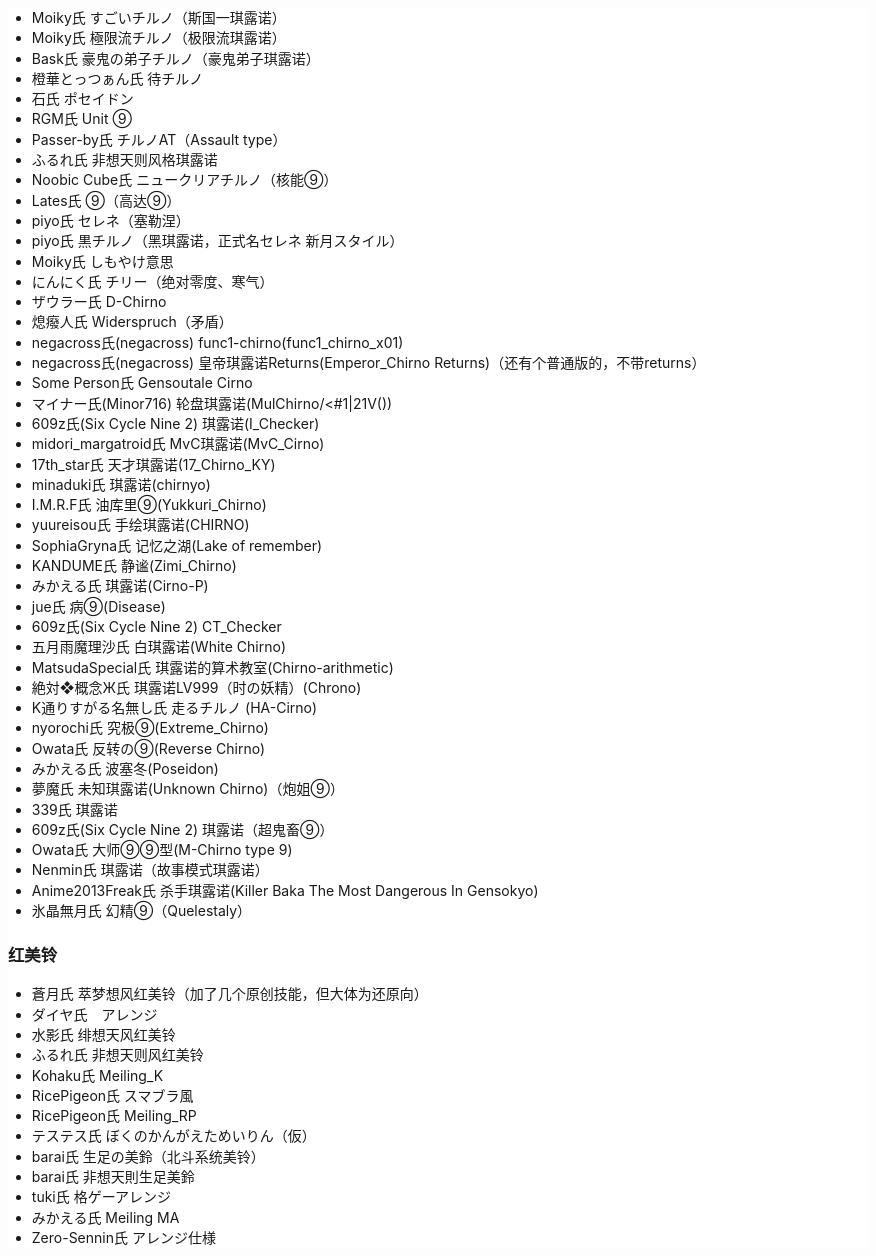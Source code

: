 - Moiky氏  すごいチルノ（斯国一琪露诺）
- Moiky氏 極限流チルノ（极限流琪露诺）
- Bask氏 豪鬼の弟子チルノ（豪鬼弟子琪露诺）
- 橙華とっつぁん氏 待チルノ
- 石氏 ポセイドン
- RGM氏 Unit ⑨
- Passer-by氏 チルノAT（Assault type）
- ふるれ氏 非想天则风格琪露诺
- Noobic Cube氏 ニュークリアチルノ（核能⑨）
- Lates氏 ⑨（高达⑨）
- piyo氏 セレネ（塞勒涅）
- piyo氏 黒チルノ（黑琪露诺，正式名セレネ 新月スタイル）
- Moiky氏 しもやけ意思
- にんにく氏 チリー（绝对零度、寒气）
- ザウラー氏 D-Chirno
- 熄癈人氏 Widerspruch（矛盾）
- negacross氏(negacross) func1-chirno(func1_chirno_x01)
- negacross氏(negacross) 皇帝琪露诺Returns(Emperor_Chirno Returns)（还有个普通版的，不带returns）
- Some Person氏 Gensoutale Cirno
- マイナー氏(Minor716) 轮盘琪露诺(MulChirno/&lt;#1|21V())
- 609z氏(Six Cycle Nine 2) 琪露诺(I_Checker)
- midori_margatroid氏 MvC琪露诺(MvC_Cirno)
- 17th_star氏 天才琪露诺(17_Chirno_KY)
- minaduki氏 琪露诺(chirnyo)
- I.M.R.F氏 油库里⑨(Yukkuri_Chirno)
- yuureisou氏 手绘琪露诺(CHIRNO)
- SophiaGryna氏 记忆之湖(Lake of remember)
- KANDUME氏 静谧(Zimi_Chirno)
- みかえる氏 琪露诺(Cirno-P)
- jue氏 病⑨(Disease)
- 609z氏(Six Cycle Nine 2) CT_Checker
- 五月雨魔理沙氏 白琪露诺(White Chirno)
- MatsudaSpecial氏 琪露诺的算术教室(Chirno-arithmetic)
- 絶対❖概念Ж氏 琪露诺LV999（时の妖精）(Chrono)
- K通りすがる名無し氏 	走るチルノ (HA-Cirno)
- nyorochi氏 究极⑨(Extreme_Chirno)
- Owata氏 反转の⑨(Reverse Chirno)
- みかえる氏 波塞冬(Poseidon)
- 夢魔氏 未知琪露诺(Unknown Chirno)（炮姐⑨）
- 339氏 琪露诺
- 609z氏(Six Cycle Nine 2) 琪露诺（超鬼畜⑨）
- Owata氏 大师⑨⑨型(M-Chirno type 9)
- Nenmin氏 琪露诺（故事模式琪露诺）
- Anime2013Freak氏 杀手琪露诺(Killer Baka The Most Dangerous In Gensokyo)
- 氷晶無月氏 幻精⑨（Quelestaly）

  
  

  


### 红美铃
- 蒼月氏 萃梦想风红美铃（加了几个原创技能，但大体为还原向）
- ダイヤ氏　アレンジ
- 水影氏 绯想天风红美铃
- ふるれ氏 非想天则风红美铃
- Kohaku氏 Meiling_K
- RicePigeon氏 スマブラ風
- RicePigeon氏 Meiling_RP
- テステス氏 ぼくのかんがえためいりん（仮）
- barai氏 生足の美鈴（北斗系统美铃）
- barai氏 非想天則生足美鈴
- tuki氏 格ゲーアレンジ
- みかえる氏 Meiling MA
- Zero-Sennin氏 アレンジ仕様